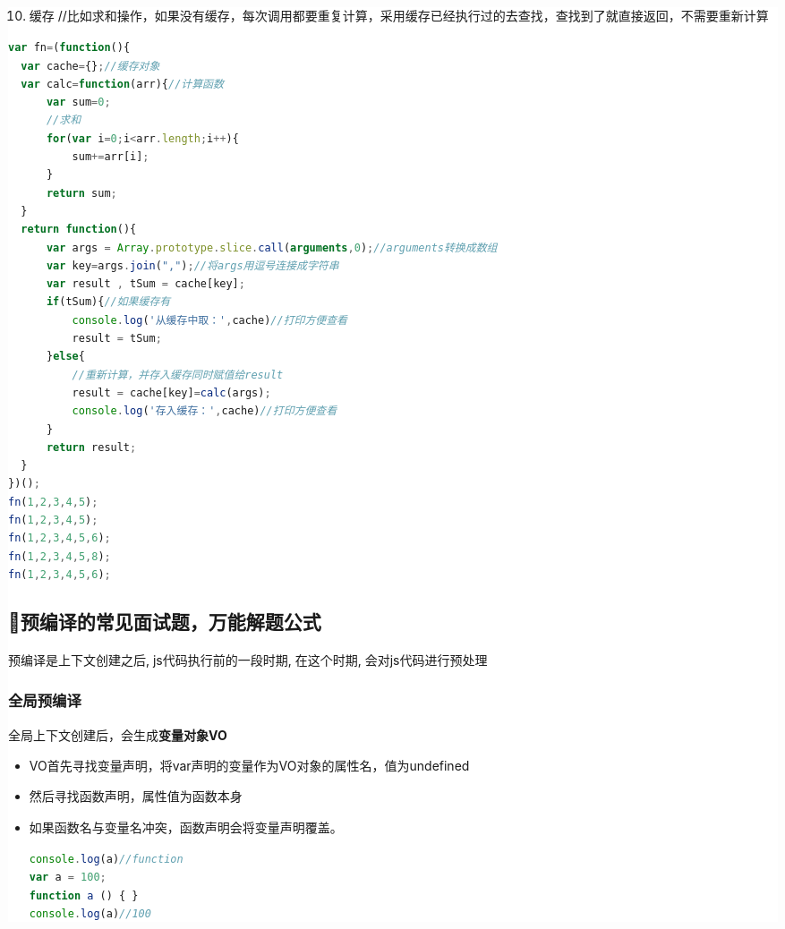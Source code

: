 10. 缓存
    //比如求和操作，如果没有缓存，每次调用都要重复计算，采用缓存已经执行过的去查找，查找到了就直接返回，不需要重新计算  

```js
var fn=(function(){
  var cache={};//缓存对象
  var calc=function(arr){//计算函数
      var sum=0;
      //求和
      for(var i=0;i<arr.length;i++){
          sum+=arr[i];
      }
      return sum;
  }
  return function(){
      var args = Array.prototype.slice.call(arguments,0);//arguments转换成数组
      var key=args.join(",");//将args用逗号连接成字符串
      var result , tSum = cache[key];
      if(tSum){//如果缓存有   
          console.log('从缓存中取：',cache)//打印方便查看
          result = tSum;
      }else{
          //重新计算，并存入缓存同时赋值给result
          result = cache[key]=calc(args);
          console.log('存入缓存：',cache)//打印方便查看
      }
      return result;
  }
})();
fn(1,2,3,4,5);
fn(1,2,3,4,5);
fn(1,2,3,4,5,6);
fn(1,2,3,4,5,8);
fn(1,2,3,4,5,6);
```


## 📕预编译的常见面试题，万能解题公式

预编译是上下文创建之后, js代码执行前的一段时期, 在这个时期, 会对js代码进行预处理

### 全局预编译

全局上下文创建后，会生成**变量对象VO**

- VO首先寻找变量声明，将var声明的变量作为VO对象的属性名，值为undefined

- 然后寻找函数声明，属性值为函数本身

- 如果函数名与变量名冲突，函数声明会将变量声明覆盖。
  
  ```js
  console.log(a)//function    
  var a = 100;
  function a () { }
  console.log(a)//100
  ```
